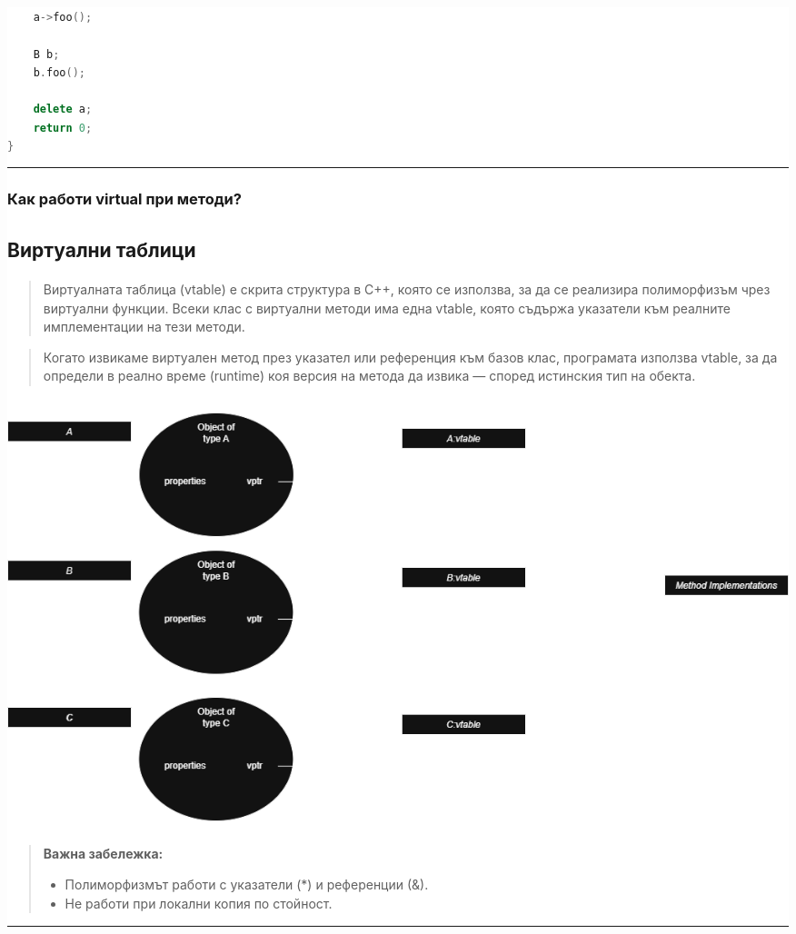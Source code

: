 ```cpp
    a->foo();

    B b;
    b.foo();

    delete a;
    return 0;
}
```

---

### Как работи virtual при методи?
## Виртуални таблици

> Виртуалната таблица (vtable) е скрита структура в C++, която се използва, за да се реализира полиморфизъм чрез виртуални функции. Всеки клас с виртуални методи има една vtable, която съдържа указатели към реалните имплементации на тези методи.

> Когато извикаме виртуален метод през указател или референция към базов клас, програмата използва vtable, за да определи в реално време (runtime) коя версия на метода да извика — според истинския тип на обекта.

![alt text](VtableDiagram.png)
---


> **Важна забележка:**
> - Полиморфизмът работи с указатели (*) и референции (&).
> - Не работи при локални копия по стойност.

---
